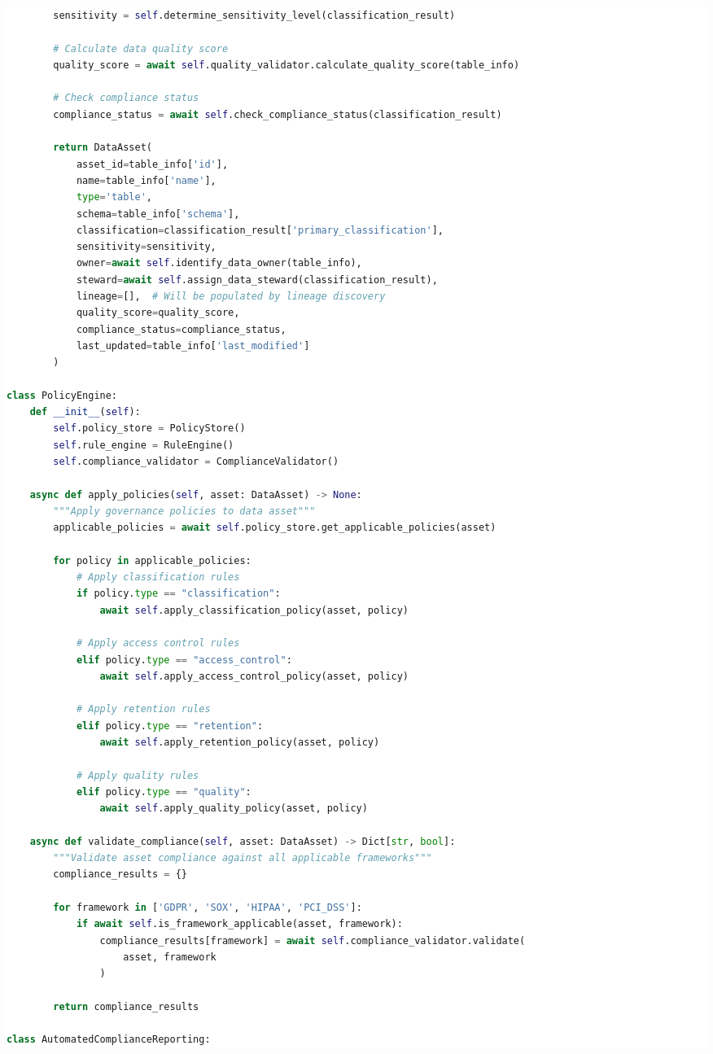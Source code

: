 ```python
        sensitivity = self.determine_sensitivity_level(classification_result)
        
        # Calculate data quality score
        quality_score = await self.quality_validator.calculate_quality_score(table_info)
        
        # Check compliance status
        compliance_status = await self.check_compliance_status(classification_result)
        
        return DataAsset(
            asset_id=table_info['id'],
            name=table_info['name'],
            type='table',
            schema=table_info['schema'],
            classification=classification_result['primary_classification'],
            sensitivity=sensitivity,
            owner=await self.identify_data_owner(table_info),
            steward=await self.assign_data_steward(classification_result),
            lineage=[],  # Will be populated by lineage discovery
            quality_score=quality_score,
            compliance_status=compliance_status,
            last_updated=table_info['last_modified']
        )

class PolicyEngine:
    def __init__(self):
        self.policy_store = PolicyStore()
        self.rule_engine = RuleEngine()
        self.compliance_validator = ComplianceValidator()
    
    async def apply_policies(self, asset: DataAsset) -> None:
        """Apply governance policies to data asset"""
        applicable_policies = await self.policy_store.get_applicable_policies(asset)
        
        for policy in applicable_policies:
            # Apply classification rules
            if policy.type == "classification":
                await self.apply_classification_policy(asset, policy)
            
            # Apply access control rules
            elif policy.type == "access_control":
                await self.apply_access_control_policy(asset, policy)
            
            # Apply retention rules
            elif policy.type == "retention":
                await self.apply_retention_policy(asset, policy)
            
            # Apply quality rules
            elif policy.type == "quality":
                await self.apply_quality_policy(asset, policy)
    
    async def validate_compliance(self, asset: DataAsset) -> Dict[str, bool]:
        """Validate asset compliance against all applicable frameworks"""
        compliance_results = {}
        
        for framework in ['GDPR', 'SOX', 'HIPAA', 'PCI_DSS']:
            if await self.is_framework_applicable(asset, framework):
                compliance_results[framework] = await self.compliance_validator.validate(
                    asset, framework
                )
        
        return compliance_results

class AutomatedComplianceReporting:
```